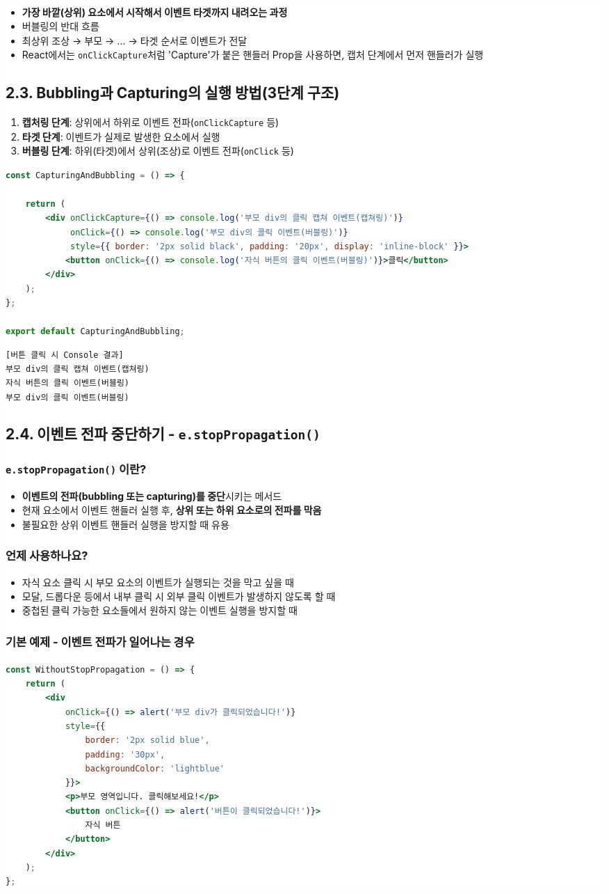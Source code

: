 - **가장 바깥(상위) 요소에서 시작해서 이벤트 타겟까지 내려오는 과정**
- 버블링의 반대 흐름
- 최상위 조상 → 부모 → ... → 타겟 순서로 이벤트가 전달
- React에서는 `onClickCapture`처럼 'Capture'가 붙은 핸들러 Prop을 사용하면, 캡처 단계에서 먼저 핸들러가 실행

## 2.3. Bubbling과 Capturing의 실행 방법(3단계 구조)

1. **캡처링 단계**: 상위에서 하위로 이벤트 전파(`onClickCapture` 등)
2. **타겟 단계**: 이벤트가 실제로 발생한 요소에서 실행
3. **버블링 단계**: 하위(타겟)에서 상위(조상)로 이벤트 전파(`onClick` 등)

```jsx
const CapturingAndBubbling = () => {
 
    return (
        <div onClickCapture={() => console.log('부모 div의 클릭 캡쳐 이벤트(캡쳐링)')}
             onClick={() => console.log('부모 div의 클릭 이벤트(버블링)')}
             style={{ border: '2px solid black', padding: '20px', display: 'inline-block' }}>
            <button onClick={() => console.log('자식 버튼의 클릭 이벤트(버블링)')}>클릭</button>
        </div>
    );
};

export default CapturingAndBubbling;
```

```
[버튼 클릭 시 Console 결과]
부모 div의 클릭 캡쳐 이벤트(캡쳐링)
자식 버튼의 클릭 이벤트(버블링)
부모 div의 클릭 이벤트(버블링)
```

## 2.4. 이벤트 전파 중단하기 - `e.stopPropagation()`

### **`e.stopPropagation()` 이란?**
- **이벤트의 전파(bubbling 또는 capturing)를 중단**시키는 메서드
- 현재 요소에서 이벤트 핸들러 실행 후, **상위 또는 하위 요소로의 전파를 막음**
- 불필요한 상위 이벤트 핸들러 실행을 방지할 때 유용

### **언제 사용하나요?**
- 자식 요소 클릭 시 부모 요소의 이벤트가 실행되는 것을 막고 싶을 때
- 모달, 드롭다운 등에서 내부 클릭 시 외부 클릭 이벤트가 발생하지 않도록 할 때
- 중첩된 클릭 가능한 요소들에서 원하지 않는 이벤트 실행을 방지할 때

### **기본 예제 - 이벤트 전파가 일어나는 경우**

```jsx
const WithoutStopPropagation = () => {
    return (
        <div 
            onClick={() => alert('부모 div가 클릭되었습니다!')}
            style={{ 
                border: '2px solid blue', 
                padding: '30px', 
                backgroundColor: 'lightblue' 
            }}>
            <p>부모 영역입니다. 클릭해보세요!</p>
            <button onClick={() => alert('버튼이 클릭되었습니다!')}>
                자식 버튼
            </button>
        </div>
    );
};
```